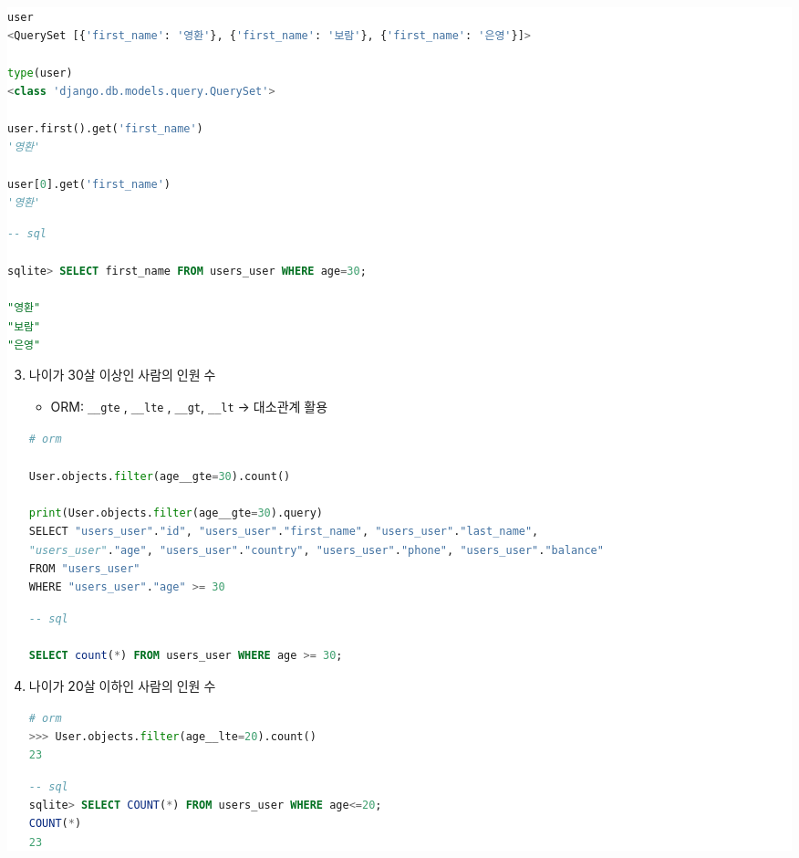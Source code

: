    ```python
   user
   <QuerySet [{'first_name': '영환'}, {'first_name': '보람'}, {'first_name': '은영'}]>
   
   type(user)
   <class 'django.db.models.query.QuerySet'>
   
   user.first().get('first_name')
   '영환'
   
   user[0].get('first_name')
   '영환'
   ```

   ```sql
   -- sql
   
   sqlite> SELECT first_name FROM users_user WHERE age=30;
   
   "영환"
   "보람"
   "은영"
   ```

3. 나이가 30살 이상인 사람의 인원 수

   - ORM: `__gte` , `__lte` , `__gt`, `__lt` -> 대소관계 활용

   ```python
   # orm
   
   User.objects.filter(age__gte=30).count()
   
   print(User.objects.filter(age__gte=30).query)
   SELECT "users_user"."id", "users_user"."first_name", "users_user"."last_name",
   "users_user"."age", "users_user"."country", "users_user"."phone", "users_user"."balance"
   FROM "users_user"
   WHERE "users_user"."age" >= 30
   ```

   ```sql
   -- sql
   
   SELECT count(*) FROM users_user WHERE age >= 30;
   ```

4. 나이가 20살 이하인 사람의 인원 수

   ```python
   # orm
   >>> User.objects.filter(age__lte=20).count()
   23
   ```

   ```sql
   -- sql
   sqlite> SELECT COUNT(*) FROM users_user WHERE age<=20;
   COUNT(*)
   23
   ```
